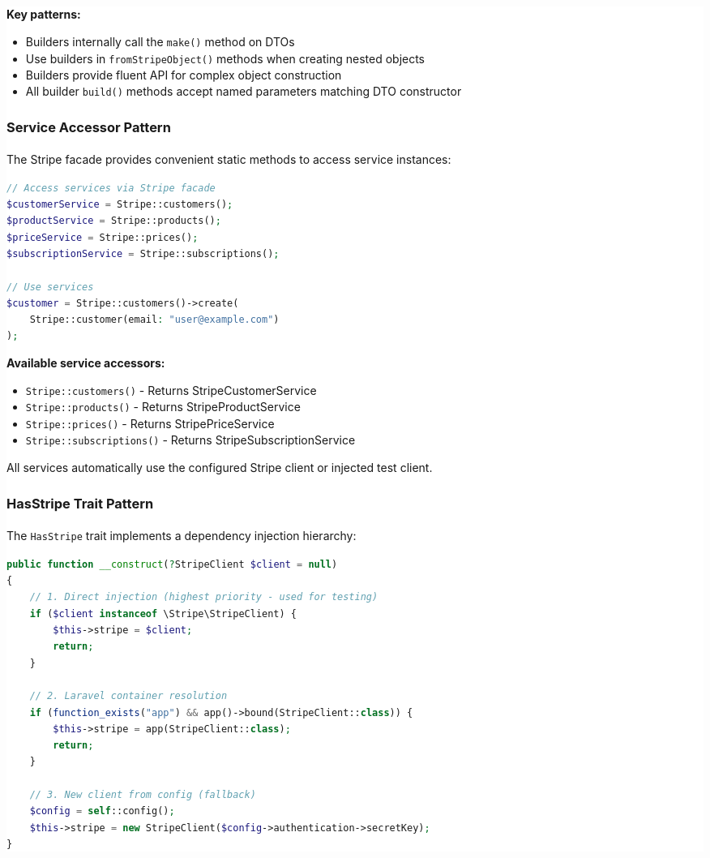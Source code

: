 **Key patterns:**

- Builders internally call the `make()` method on DTOs
- Use builders in `fromStripeObject()` methods when creating nested objects
- Builders provide fluent API for complex object construction
- All builder `build()` methods accept named parameters matching DTO constructor

### Service Accessor Pattern

The Stripe facade provides convenient static methods to access service instances:

```php
// Access services via Stripe facade
$customerService = Stripe::customers();
$productService = Stripe::products();
$priceService = Stripe::prices();
$subscriptionService = Stripe::subscriptions();

// Use services
$customer = Stripe::customers()->create(
    Stripe::customer(email: "user@example.com")
);
```

**Available service accessors:**

- `Stripe::customers()` - Returns StripeCustomerService
- `Stripe::products()` - Returns StripeProductService
- `Stripe::prices()` - Returns StripePriceService
- `Stripe::subscriptions()` - Returns StripeSubscriptionService

All services automatically use the configured Stripe client or injected test client.

### HasStripe Trait Pattern

The `HasStripe` trait implements a dependency injection hierarchy:

```php
public function __construct(?StripeClient $client = null)
{
    // 1. Direct injection (highest priority - used for testing)
    if ($client instanceof \Stripe\StripeClient) {
        $this->stripe = $client;
        return;
    }

    // 2. Laravel container resolution
    if (function_exists("app") && app()->bound(StripeClient::class)) {
        $this->stripe = app(StripeClient::class);
        return;
    }

    // 3. New client from config (fallback)
    $config = self::config();
    $this->stripe = new StripeClient($config->authentication->secretKey);
}
```
